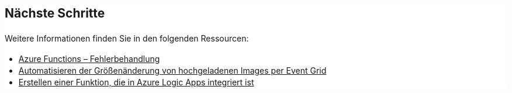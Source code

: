 ## <a name="next-steps"></a>Nächste Schritte

Weitere Informationen finden Sie in den folgenden Ressourcen:

- [Azure Functions – Fehlerbehandlung](./functions-bindings-error-pages.md)
- [Automatisieren der Größenänderung von hochgeladenen Images per Event Grid](../event-grid/resize-images-on-storage-blob-upload-event.md?toc=%2Fazure%2Fazure-functions%2Ftoc.json&tabs=dotnet)
- [Erstellen einer Funktion, die in Azure Logic Apps integriert ist](./functions-twitter-email.md)
